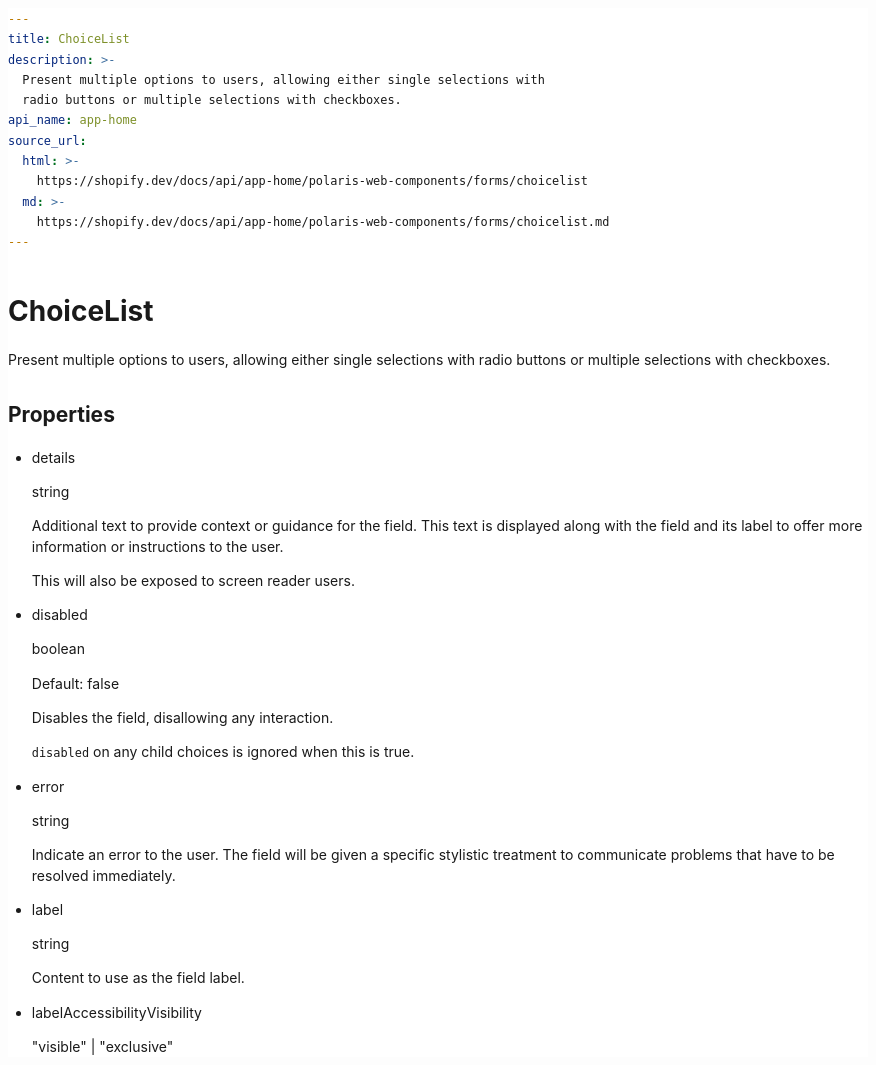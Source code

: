 ```yaml
---
title: ChoiceList
description: >-
  Present multiple options to users, allowing either single selections with
  radio buttons or multiple selections with checkboxes.
api_name: app-home
source_url:
  html: >-
    https://shopify.dev/docs/api/app-home/polaris-web-components/forms/choicelist
  md: >-
    https://shopify.dev/docs/api/app-home/polaris-web-components/forms/choicelist.md
---
```


# Choice​List

Present multiple options to users, allowing either single selections with radio buttons or multiple selections with checkboxes.

## Properties

* details

  string

  Additional text to provide context or guidance for the field. This text is displayed along with the field and its label to offer more information or instructions to the user.

  This will also be exposed to screen reader users.

* disabled

  boolean

  Default: false

  Disables the field, disallowing any interaction.

  `disabled` on any child choices is ignored when this is true.

* error

  string

  Indicate an error to the user. The field will be given a specific stylistic treatment to communicate problems that have to be resolved immediately.

* label

  string

  Content to use as the field label.

* labelAccessibilityVisibility

  "visible" | "exclusive"
